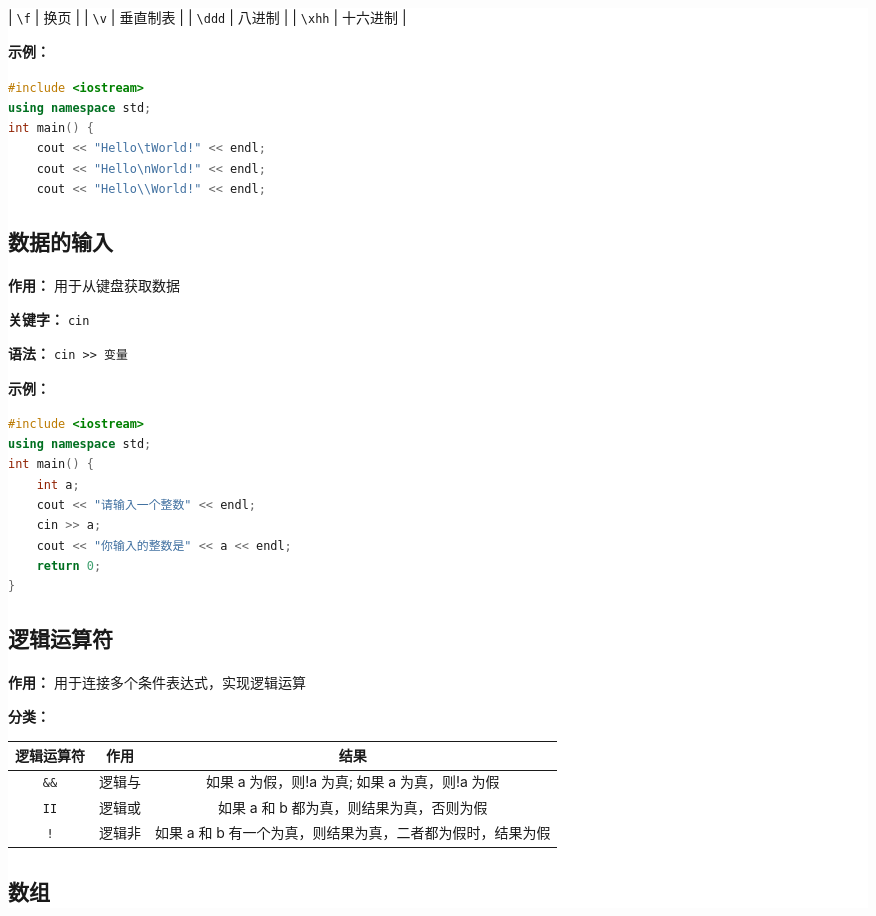 |   `\f`   |   换页   |
|   `\v`   | 垂直制表 |
|  `\ddd`  |  八进制  |
|  `\xhh`  | 十六进制 |

**示例：**

```c++
#include <iostream>
using namespace std;
int main() {
    cout << "Hello\tWorld!" << endl;
    cout << "Hello\nWorld!" << endl;
    cout << "Hello\\World!" << endl;
```

## 数据的输入

**作用：** 用于从键盘获取数据

**关键字：** `cin`

**语法：** `cin >> 变量`

**示例：**

```c++
#include <iostream>
using namespace std;
int main() {
    int a;
    cout << "请输入一个整数" << endl;
    cin >> a;
    cout << "你输入的整数是" << a << endl;
    return 0;
}
```

## 逻辑运算符

**作用：** 用于连接多个条件表达式，实现逻辑运算

**分类：**

| 逻辑运算符 |  作用  |                            结果                            |
| :--------: | :----: | :--------------------------------------------------------: |
|    `&&`    | 逻辑与 |       如果 a 为假，则!a 为真; 如果 a 为真，则!a 为假       |
|    `II`    | 逻辑或 |          如果 a 和 b 都为真，则结果为真，否则为假          |
|    `!`     | 逻辑非 | 如果 a 和 b 有一个为真，则结果为真，二者都为假时，结果为假 |

## 数组
